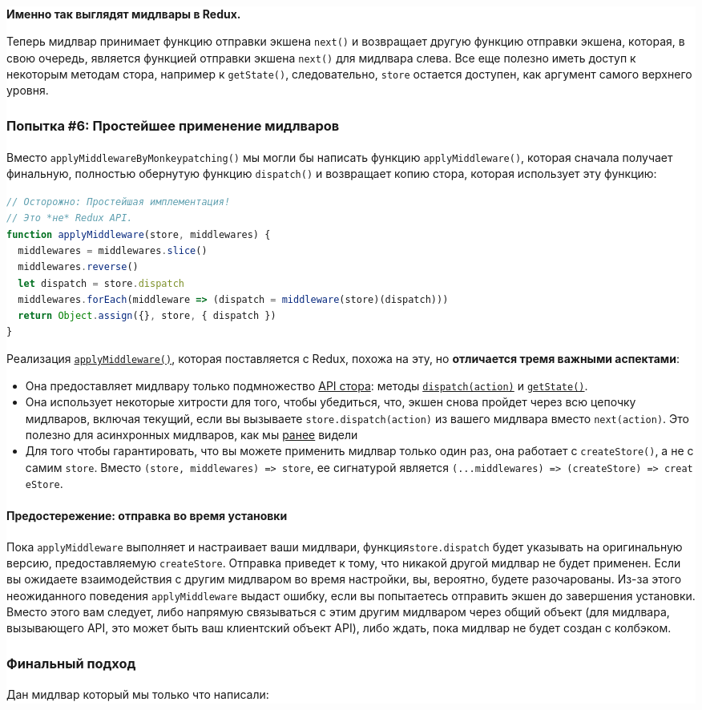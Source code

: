 **Именно так выглядят мидлвары в Redux.**

Теперь мидлвар принимает функцию отправки экшена `next()` и возвращает другую функцию отправки экшена, которая, в свою очередь, является функцией отправки экшена `next()` для мидлвара слева. Все еще полезно иметь доступ к некоторым методам стора, например к `getState()`, следовательно, `store` остается доступен, как аргумент самого верхнего уровня.

### Попытка #6: Простейшее применение мидлваров

Вместо `applyMiddlewareByMonkeypatching()` мы могли бы написать функцию `applyMiddleware()`, которая сначала получает финальную, полностью обернутую функцию `dispatch()` и возвращает копию стора, которая использует эту функцию:

```jsx
// Осторожно: Простейшая имплементация!
// Это *не* Redux API.
function applyMiddleware(store, middlewares) {
  middlewares = middlewares.slice()
  middlewares.reverse()
  let dispatch = store.dispatch
  middlewares.forEach(middleware => (dispatch = middleware(store)(dispatch)))
  return Object.assign({}, store, { dispatch })
}
```

Реализация [`applyMiddleware()`](https://rajdee.gitbooks.io/redux-in-russian/content/docs/api/applyMiddleware.html), которая поставляется с Redux, похожа на эту, но **отличается тремя важными аспектами**:

-   Она предоставляет мидлвару только подмножество [API стора](https://rajdee.gitbooks.io/redux-in-russian/content/docs/api/Store.html): методы [`dispatch(action)`](https://rajdee.gitbooks.io/redux-in-russian/content/docs/api/Store.html#dispatch) и [`getState()`](https://rajdee.gitbooks.io/redux-in-russian/content/docs/api/Store.html#getState).
-   Она использует некоторые хитрости для того, чтобы убедиться, что, экшен снова пройдет через всю цепочку мидлваров, включая текущий, если вы вызываете `store.dispatch(action)` из вашего мидлвара вместо `next(action)`. Это полезно для асинхронных мидлваров, как мы [ранее](https://rajdee.gitbooks.io/redux-in-russian/content/docs/advanced/AsyncActions.html) видели
-   Для того чтобы гарантировать, что вы можете применить мидлвар только один раз, она работает с `createStore()`, а не с самим `store`. Вместо `(store, middlewares) => store`, ее сигнатурой является `(...middlewares) => (createStore) => createStore`.

#### Предостережение: отправка во время установки

Пока `applyMiddleware` выполняет и настраивает ваши мидлвари, функция`store.dispatch` будет указывать на оригинальную версию, предоставляемую `createStore`. Отправка приведет к тому, что никакой другой мидлвар не будет применен. Если вы ожидаете взаимодействия с другим мидлваром во время настройки, вы, вероятно, будете разочарованы. Из-за этого неожиданного поведения `applyMiddleware` выдаст ошибку, если вы попытаетесь отправить экшен до завершения установки. Вместо этого вам следует, либо напрямую связываться с этим другим мидлваром через общий объект (для мидлвара, вызывающего API, это может быть ваш клиентский объект API), либо ждать, пока мидлвар не будет создан с колбэком.

### Финальный подход

Дан мидлвар который мы только что написали:
